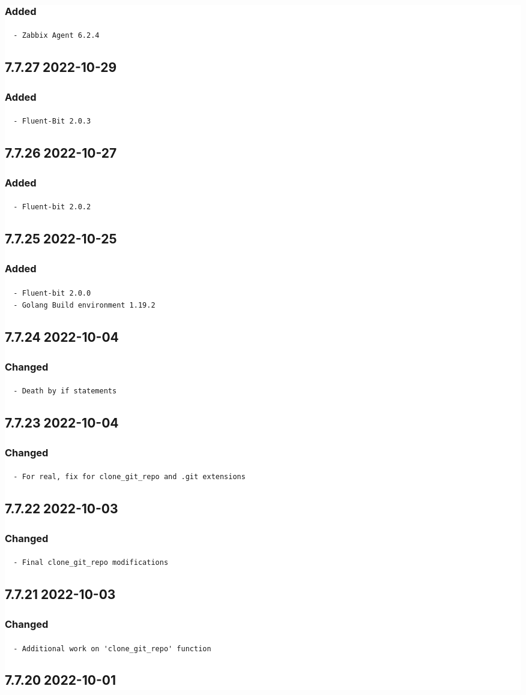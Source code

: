    ### Added
      - Zabbix Agent 6.2.4


## 7.7.27 2022-10-29 <dave at tiredofit dot ca>

   ### Added
      - Fluent-Bit 2.0.3


## 7.7.26 2022-10-27 <dave at tiredofit dot ca>

   ### Added
      - Fluent-bit 2.0.2


## 7.7.25 2022-10-25 <dave at tiredofit dot ca>

   ### Added
      - Fluent-bit 2.0.0
      - Golang Build environment 1.19.2


## 7.7.24 2022-10-04 <dave at tiredofit dot ca>

   ### Changed
      - Death by if statements


## 7.7.23 2022-10-04 <dave at tiredofit dot ca>

   ### Changed
      - For real, fix for clone_git_repo and .git extensions


## 7.7.22 2022-10-03 <dave at tiredofit dot ca>

   ### Changed
      - Final clone_git_repo modifications


## 7.7.21 2022-10-03 <dave at tiredofit dot ca>

   ### Changed
      - Additional work on 'clone_git_repo' function


## 7.7.20 2022-10-01 <dave at tiredofit dot ca>
